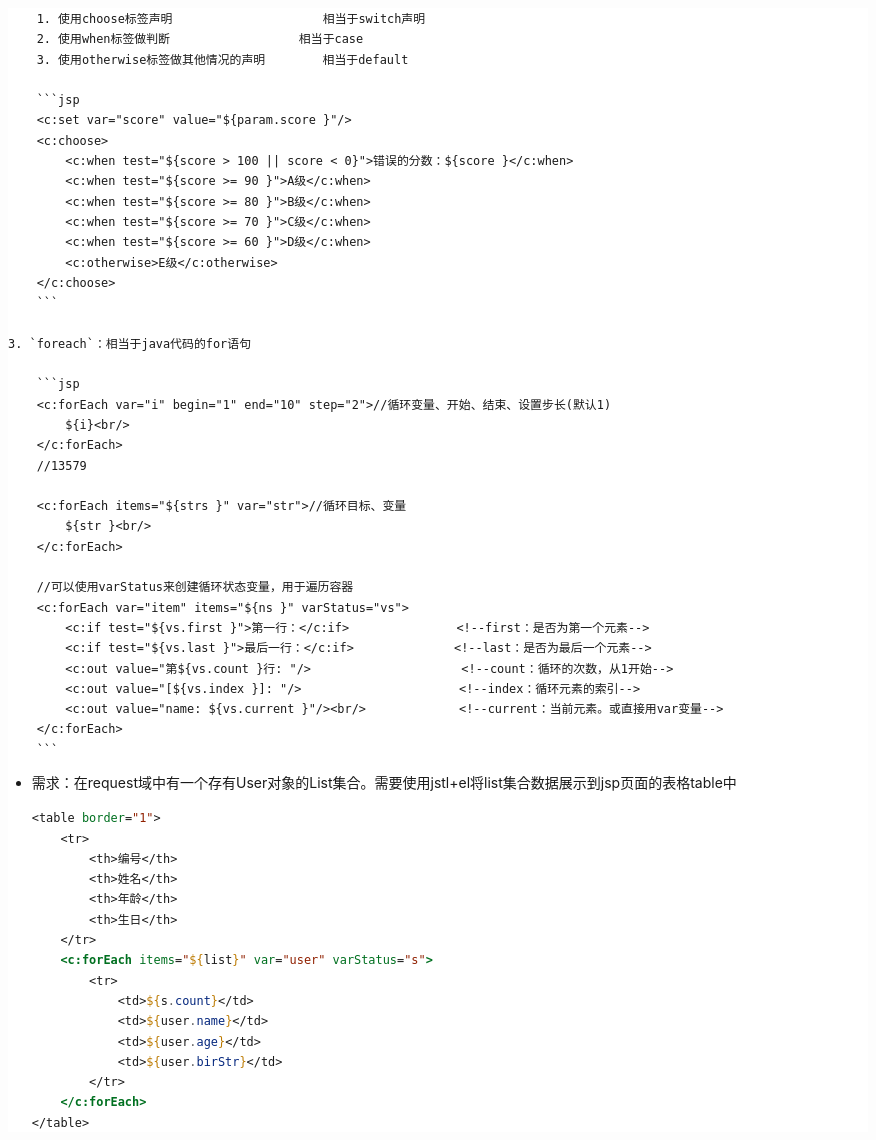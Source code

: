         1. 使用choose标签声明         			相当于switch声明
        2. 使用when标签做判断         			相当于case
        3. 使用otherwise标签做其他情况的声明    	相当于default

        ```jsp
        <c:set var="score" value="${param.score }"/>
        <c:choose>
            <c:when test="${score > 100 || score < 0}">错误的分数：${score }</c:when>
            <c:when test="${score >= 90 }">A级</c:when>
            <c:when test="${score >= 80 }">B级</c:when>
            <c:when test="${score >= 70 }">C级</c:when>
            <c:when test="${score >= 60 }">D级</c:when>
            <c:otherwise>E级</c:otherwise>
        </c:choose>
        ```

    3. `foreach`：相当于java代码的for语句

        ```jsp
        <c:forEach var="i" begin="1" end="10" step="2">//循环变量、开始、结束、设置步长(默认1)
            ${i}<br/>
        </c:forEach>
        //13579
        
        <c:forEach items="${strs }" var="str">//循环目标、变量
            ${str }<br/>
        </c:forEach>
        
        //可以使用varStatus来创建循环状态变量，用于遍历容器   
        <c:forEach var="item" items="${ns }" varStatus="vs">
            <c:if test="${vs.first }">第一行：</c:if>               <!--first：是否为第一个元素-->
            <c:if test="${vs.last }">最后一行：</c:if>              <!--last：是否为最后一个元素-->
            <c:out value="第${vs.count }行: "/>                     <!--count：循环的次数，从1开始-->
            <c:out value="[${vs.index }]: "/>                      <!--index：循环元素的索引-->
            <c:out value="name: ${vs.current }"/><br/>             <!--current：当前元素。或直接用var变量-->
        </c:forEach>
        ```

  * 需求：在request域中有一个存有User对象的List集合。需要使用jstl+el将list集合数据展示到jsp页面的表格table中

    ```jsp
    <table border="1">
        <tr>
            <th>编号</th>
            <th>姓名</th>
            <th>年龄</th>
            <th>生日</th>
        </tr>
        <c:forEach items="${list}" var="user" varStatus="s">
            <tr>
                <td>${s.count}</td>
                <td>${user.name}</td>
                <td>${user.age}</td>
                <td>${user.birStr}</td>
            </tr>
        </c:forEach>
    </table>
    ```



